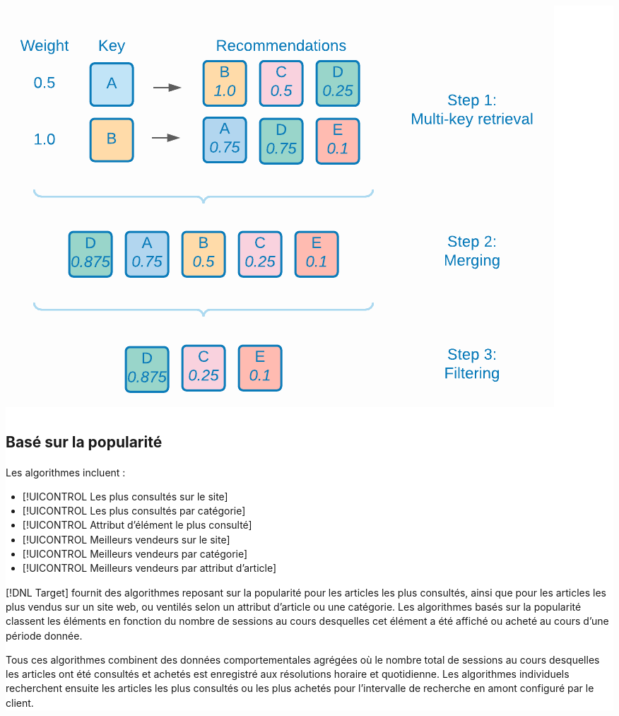 ![DiagramDiagram](assets/diagram4.png)

## Basé sur la popularité

Les algorithmes incluent :

* [!UICONTROL Les plus consultés sur le site]
* [!UICONTROL Les plus consultés par catégorie]
* [!UICONTROL Attribut d’élément le plus consulté]
* [!UICONTROL Meilleurs vendeurs sur le site]
* [!UICONTROL Meilleurs vendeurs par catégorie]
* [!UICONTROL Meilleurs vendeurs par attribut d’article]

[!DNL Target] fournit des algorithmes reposant sur la popularité pour les articles les plus consultés, ainsi que pour les articles les plus vendus sur un site web, ou ventilés selon un attribut d’article ou une catégorie. Les algorithmes basés sur la popularité classent les éléments en fonction du nombre de sessions au cours desquelles cet élément a été affiché ou acheté au cours d’une période donnée.

Tous ces algorithmes combinent des données comportementales agrégées où le nombre total de sessions au cours desquelles les articles ont été consultés et achetés est enregistré aux résolutions horaire et quotidienne. Les algorithmes individuels recherchent ensuite les articles les plus consultés ou les plus achetés pour l’intervalle de recherche en amont configuré par le client.
